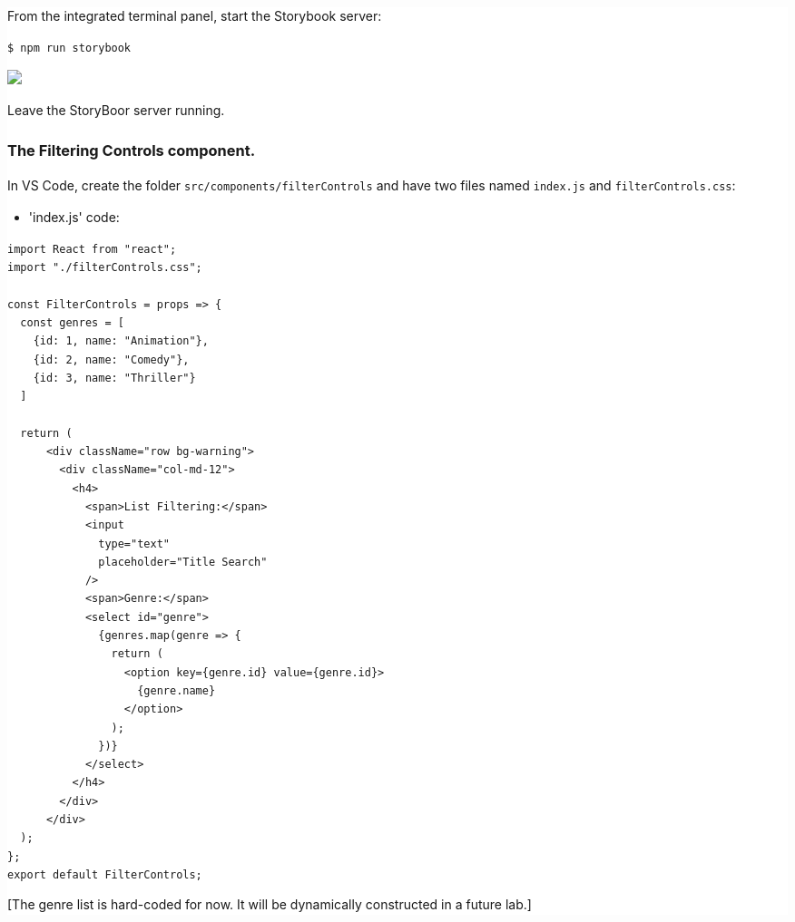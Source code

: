 From the integrated terminal panel, start the Storybook server:
~~~
$ npm run storybook
~~~

![][cardstory]

Leave the StoryBoor server running.

### The Filtering Controls component.

In VS Code, create the folder `src/components/filterControls` and have two files named `index.js` and `filterControls.css`:

+ 'index.js' code:
~~~
import React from "react";
import "./filterControls.css";

const FilterControls = props => {
  const genres = [
    {id: 1, name: "Animation"},
    {id: 2, name: "Comedy"},
    {id: 3, name: "Thriller"}
  ]
 
  return (
      <div className="row bg-warning">
        <div className="col-md-12">
          <h4>
            <span>List Filtering:</span>
            <input
              type="text"
              placeholder="Title Search"
            />
            <span>Genre:</span>
            <select id="genre">
              {genres.map(genre => {
                return (
                  <option key={genre.id} value={genre.id}>
                    {genre.name}
                  </option>
                );
              })}
            </select>
          </h4>
        </div>
      </div>
  );
};
export default FilterControls;
~~~
[The genre list is hard-coded for now. It will be dynamically constructed in a future lab.]


[homecomponents]: ./img/homecomponents.png
[cardstory]: ./img/cardstory.png
[filterstory]: ./img/filterstory.png
[mliststory]: ./img/mliststory.png
[solution]: ./07.Solutions.html